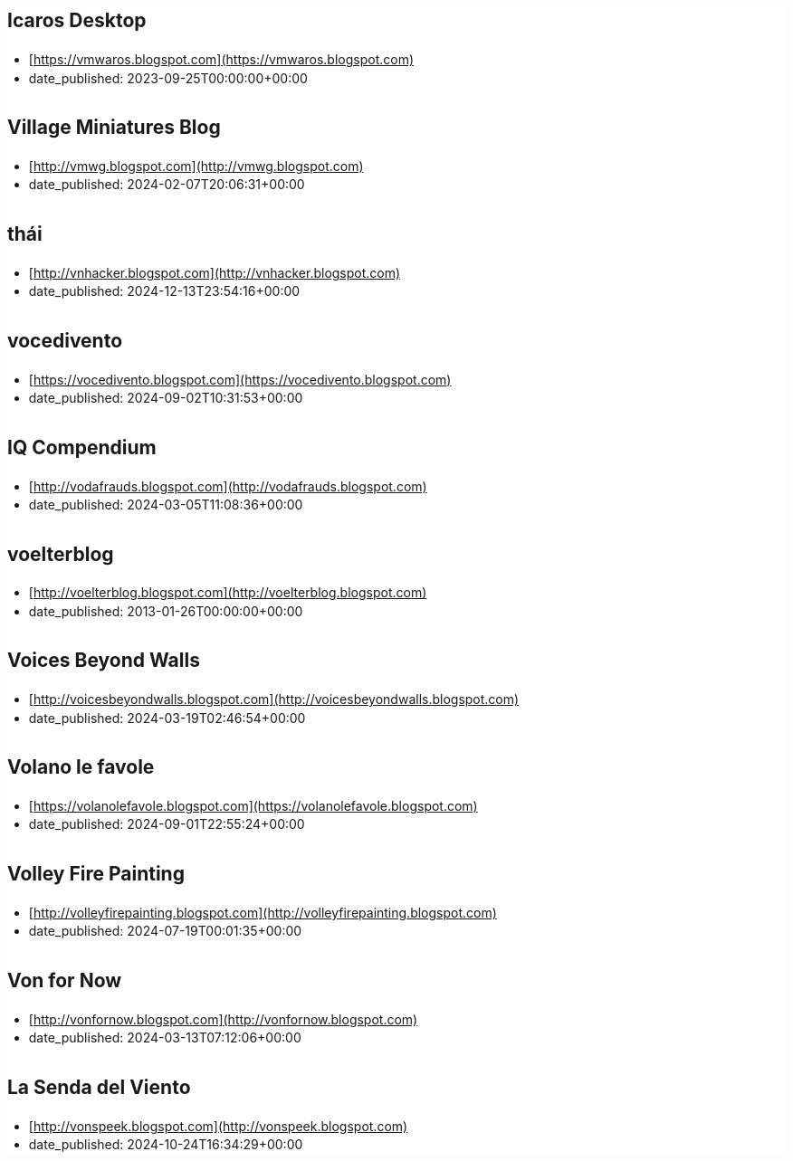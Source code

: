  ## Icaros Desktop
 - [https://vmwaros.blogspot.com](https://vmwaros.blogspot.com)
 - date_published: 2023-09-25T00:00:00+00:00

 ## Village Miniatures Blog
 - [http://vmwg.blogspot.com](http://vmwg.blogspot.com)
 - date_published: 2024-02-07T20:06:31+00:00

 ## thái
 - [http://vnhacker.blogspot.com](http://vnhacker.blogspot.com)
 - date_published: 2024-12-13T23:54:16+00:00

 ## vocedivento
 - [https://vocedivento.blogspot.com](https://vocedivento.blogspot.com)
 - date_published: 2024-09-02T10:31:53+00:00

 ## IQ Compendium
 - [http://vodafrauds.blogspot.com](http://vodafrauds.blogspot.com)
 - date_published: 2024-03-05T11:08:36+00:00

 ## voelterblog
 - [http://voelterblog.blogspot.com](http://voelterblog.blogspot.com)
 - date_published: 2013-01-26T00:00:00+00:00

 ## Voices Beyond Walls
 - [http://voicesbeyondwalls.blogspot.com](http://voicesbeyondwalls.blogspot.com)
 - date_published: 2024-03-19T02:46:54+00:00

 ## Volano le favole
 - [https://volanolefavole.blogspot.com](https://volanolefavole.blogspot.com)
 - date_published: 2024-09-01T22:55:24+00:00

 ## Volley Fire Painting
 - [http://volleyfirepainting.blogspot.com](http://volleyfirepainting.blogspot.com)
 - date_published: 2024-07-19T00:01:35+00:00

 ## Von for Now
 - [http://vonfornow.blogspot.com](http://vonfornow.blogspot.com)
 - date_published: 2024-03-13T07:12:06+00:00

 ## La Senda del Viento
 - [http://vonspeek.blogspot.com](http://vonspeek.blogspot.com)
 - date_published: 2024-10-24T16:34:29+00:00
